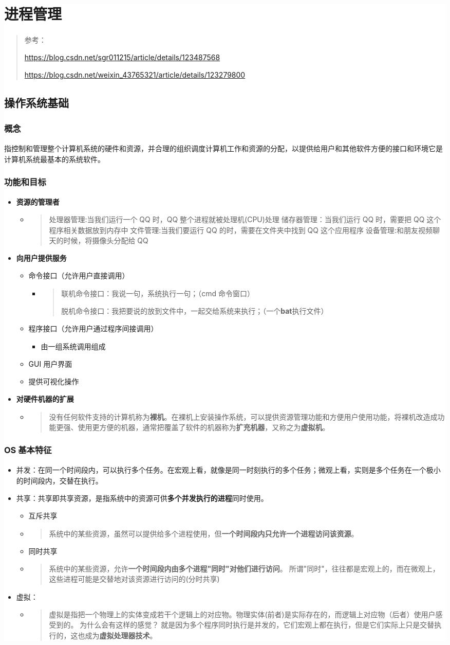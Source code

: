 # 进程管理

> 参考：
>
> https://blog.csdn.net/sgr011215/article/details/123487568
>
> https://blog.csdn.net/weixin_43765321/article/details/123279800

## 操作系统基础

### 概念

指控制和管理整个计算机系统的硬件和资源，并合理的组织调度计算机工作和资源的分配，以提供给用户和其他软件方便的接口和环境它是计算机系统最基本的系统软件。

### 功能和目标

- **资源的管理者**

  - > 处理器管理:当我们运行一个 QQ 时，QQ 整个进程就被处理机(CPU)处理 储存器管理：当我们运行 QQ 时，需要把 QQ 这个程序相关数据放到内存中 文件管理:当我们要运行 QQ 的时，需要在文件夹中找到 QQ 这个应用程序 设备管理:和朋友视频聊天的时候，将摄像头分配给 QQ

- **向用户提供服务**

  - 命令接口（允许用户直接调用）

    - > 联机命令接口：我说一句，系统执行一句；（cmd 命令窗口）
      >
      > 脱机命令接口：我把要说的放到文件中，一起交给系统来执行；（一个**bat**执行文件）

  - 程序接口（允许用户通过程序间接调用）

    - 由一组系统调用组成

  - GUI 用户界面

  - 提供可视化操作

- **对硬件机器的扩展**

  - > 没有任何软件支持的计算机称为**裸机**。在裸机上安装操作系统，可以提供资源管理功能和方便用户使用功能，将裸机改造成功能更强、使用更方便的机器，通常把覆盖了软件的机器称为**扩充机器**，又称之为**虚拟机**。

### OS 基本特征

- 并发：在同一个时间段内，可以执行多个任务。在宏观上看，就像是同一时刻执行的多个任务；微观上看，实则是多个任务在一个极小的时间段内，交替在执行。

- 共享：共享即共享资源，是指系统中的资源可供**多个并发执行的进程**同时使用。

  - 互斥共享
  - > 系统中的某些资源，虽然可以提供给多个进程使用，但**一个时间段内只允许一个进程访问该资源**。

  - 同时共享
  - > 系统中的某些资源，允许**一个时间段内由多个进程"同时"对他们进行访问**。 所谓"同时"，往往都是宏观上的，而在微观上，这些进程可能是交替地对该资源进行访问的(分时共享)

- 虚拟：

  - > 虚拟是指把一个物理上的实体变成若干个逻辑上的对应物。物理实体(前者)是实际存在的，而逻辑上对应物（后者）使用户感受到的。 为什么会有这样的感觉？ 就是因为多个程序同时执行是并发的，它们宏观上都在执行，但是它们实际上只是交替执行的，这也成为**虚拟处理器技术**。
